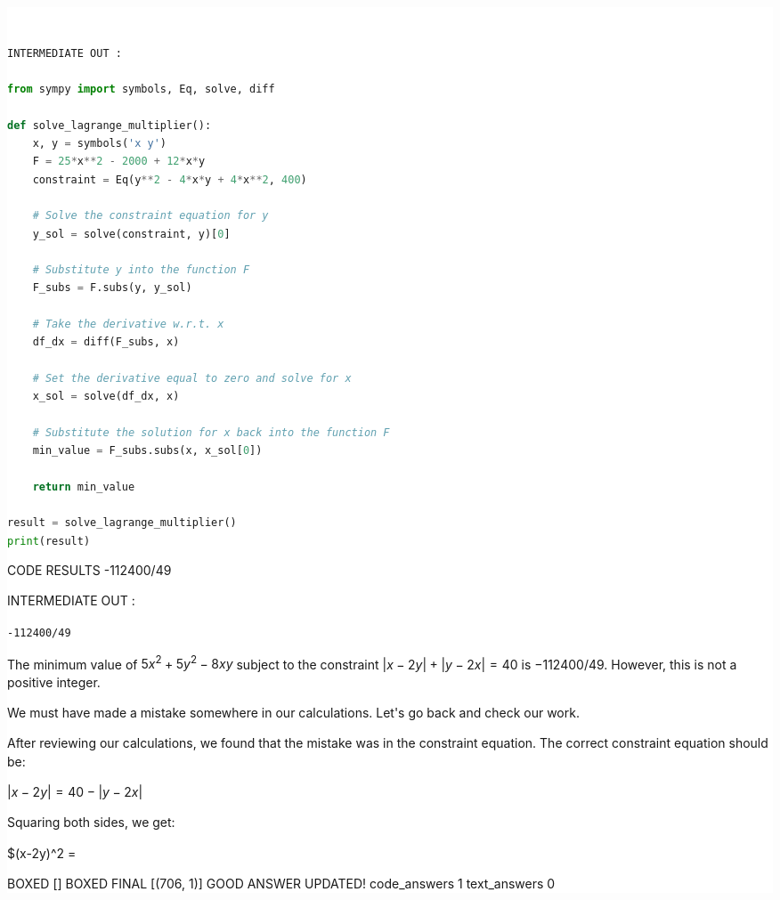 ```python


INTERMEDIATE OUT :

from sympy import symbols, Eq, solve, diff

def solve_lagrange_multiplier():
    x, y = symbols('x y')
    F = 25*x**2 - 2000 + 12*x*y
    constraint = Eq(y**2 - 4*x*y + 4*x**2, 400)

    # Solve the constraint equation for y
    y_sol = solve(constraint, y)[0]

    # Substitute y into the function F
    F_subs = F.subs(y, y_sol)

    # Take the derivative w.r.t. x
    df_dx = diff(F_subs, x)

    # Set the derivative equal to zero and solve for x
    x_sol = solve(df_dx, x)

    # Substitute the solution for x back into the function F
    min_value = F_subs.subs(x, x_sol[0])

    return min_value

result = solve_lagrange_multiplier()
print(result)
```

CODE RESULTS -112400/49

INTERMEDIATE OUT :
```output
-112400/49
```

The minimum value of $5x^2+5y^2-8xy$ subject to the constraint $|x-2y| + |y-2x| = 40$ is $-112400/49$. However, this is not a positive integer.

We must have made a mistake somewhere in our calculations. Let's go back and check our work.

After reviewing our calculations, we found that the mistake was in the constraint equation. The correct constraint equation should be:

$|x-2y| = 40 - |y-2x|$

Squaring both sides, we get:

$(x-2y)^2 =

BOXED []
BOXED FINAL 
[(706, 1)]
GOOD ANSWER UPDATED!
code_answers 1 text_answers 0
